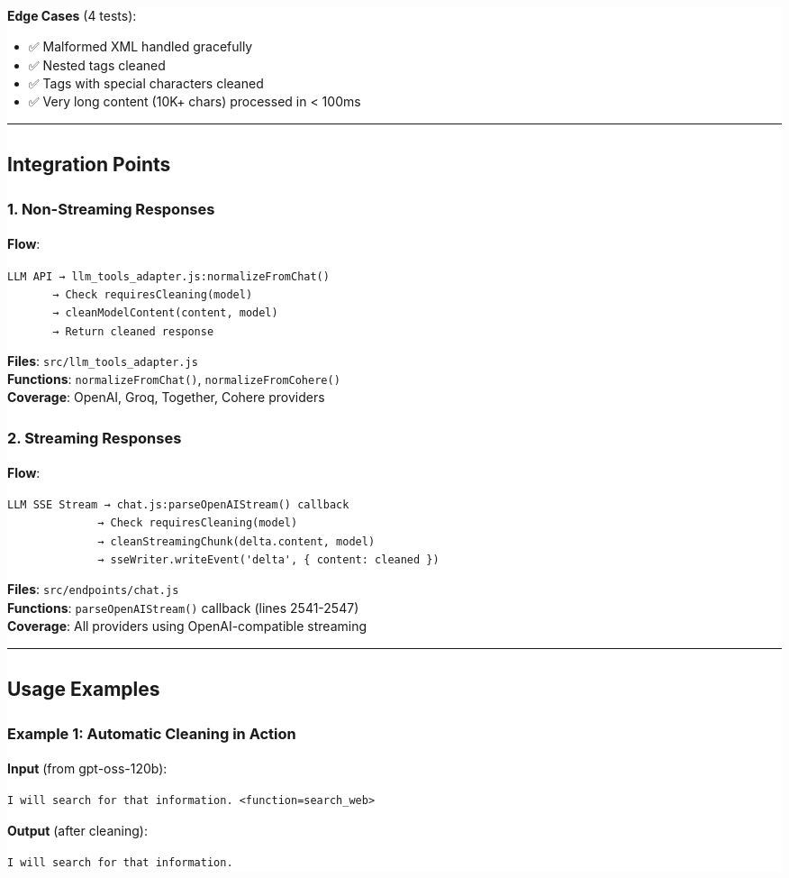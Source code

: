 **Edge Cases** (4 tests):
- ✅ Malformed XML handled gracefully
- ✅ Nested tags cleaned
- ✅ Tags with special characters cleaned
- ✅ Very long content (10K+ chars) processed in < 100ms

---

## Integration Points

### 1. Non-Streaming Responses

**Flow**:
```
LLM API → llm_tools_adapter.js:normalizeFromChat() 
       → Check requiresCleaning(model)
       → cleanModelContent(content, model)
       → Return cleaned response
```

**Files**: `src/llm_tools_adapter.js`  
**Functions**: `normalizeFromChat()`, `normalizeFromCohere()`  
**Coverage**: OpenAI, Groq, Together, Cohere providers

### 2. Streaming Responses

**Flow**:
```
LLM SSE Stream → chat.js:parseOpenAIStream() callback
              → Check requiresCleaning(model)
              → cleanStreamingChunk(delta.content, model)
              → sseWriter.writeEvent('delta', { content: cleaned })
```

**Files**: `src/endpoints/chat.js`  
**Functions**: `parseOpenAIStream()` callback (lines 2541-2547)  
**Coverage**: All providers using OpenAI-compatible streaming

---

## Usage Examples

### Example 1: Automatic Cleaning in Action

**Input** (from gpt-oss-120b):
```
I will search for that information. <function=search_web>
```

**Output** (after cleaning):
```
I will search for that information.
```
